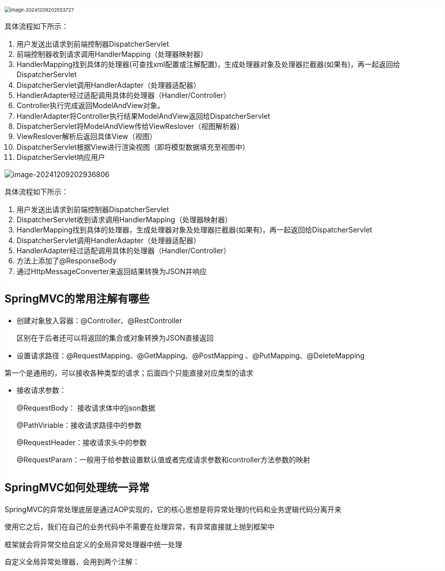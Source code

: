 <img src="assets/image-20241209202553727.png" alt="image-20241209202553727" style="zoom:67%;" /> 

具体流程如下所示：

1. 用户发送出请求到前端控制器DispatcherServlet
2. 前端控制器收到请求调用HandlerMapping（处理器映射器）
3. HandlerMapping找到具体的处理器(可查找xml配置或注解配置)，生成处理器对象及处理器拦截器(如果有)，再一起返回给DispatcherServlet
4. DispatcherServlet调用HandlerAdapter（处理器适配器）
5. HandlerAdapter经过适配调用具体的处理器（Handler/Controller）
6. Controller执行完成返回ModelAndView对象。
7. HandlerAdapter将Controller执行结果ModelAndView返回给DispatcherServlet
8. DispatcherServlet将ModelAndView传给ViewReslover（视图解析器）
9. ViewReslover解析后返回具体View（视图）
10. DispatcherServlet根据View进行渲染视图（即将模型数据填充至视图中）
11. DispatcherServlet响应用户

![image-20241209202936806](assets/image-20241209202936806.png) 

具体流程如下所示：

1. 用户发送出请求到前端控制器DispatcherServlet
2. DispatcherServlet收到请求调用HandlerMapping（处理器映射器）
3. HandlerMapping找到具体的处理器，生成处理器对象及处理器拦截器(如果有)，再一起返回给DispatcherServlet
4. DispatcherServlet调用HandlerAdapter（处理器适配器）
5. HandlerAdapter经过适配调用具体的处理器（Handler/Controller）
6. 方法上添加了@ResponseBody
7. 通过HttpMessageConverter来返回结果转换为JSON并响应

## SpringMVC的常用注解有哪些

- 创建对象放入容器：@Controller、@RestController

  区别在于后者还可以将返回的集合或对象转换为JSON直接返回

- 设置请求路径：@RequestMapping、@GetMapping、@PostMapping 、@PutMapping、@DeleteMapping

​       第一个是通用的，可以接收各种类型的请求；后面四个只能直接对应类型的请求

- 接收请求参数：

  @RequestBody： 接收请求体中的json数据

  @PathViriable：接收请求路径中的参数

  @RequestHeader：接收请求头中的参数

  @RequestParam：一般用于给参数设置默认值或者完成请求参数和controller方法参数的映射

## SpringMVC如何处理统一异常

SpringMVC的异常处理底层是通过AOP实现的，它的核心思想是将异常处理的代码和业务逻辑代码分离开来

使用它之后，我们在自己的业务代码中不需要在处理异常，有异常直接就上抛到框架中

框架就会将异常交给自定义的全局异常处理器中统一处理

自定义全局异常处理器，会用到两个注解：
